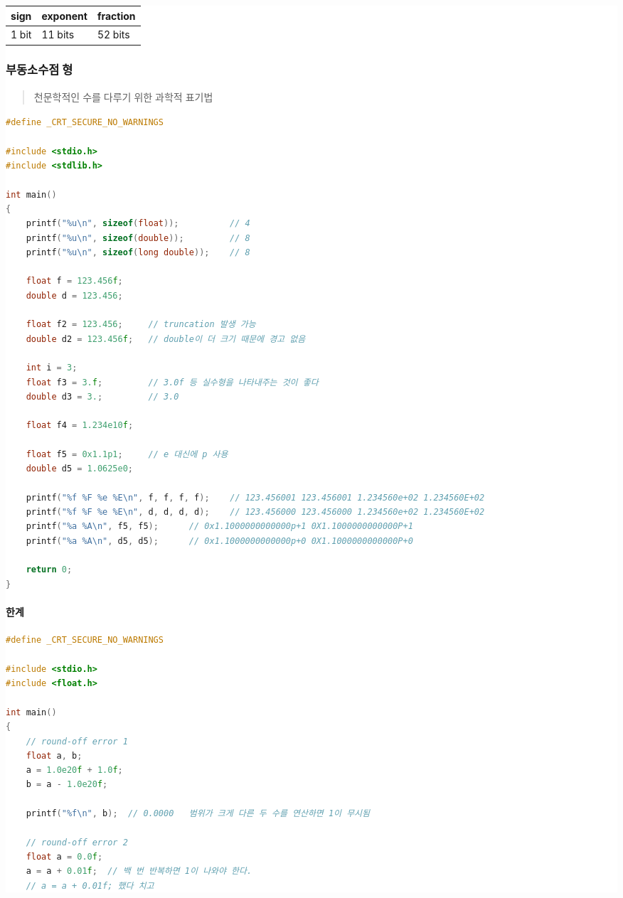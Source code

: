 | sign  | exponent | fraction |
| ----- | -------- | -------- |
| 1 bit | 11 bits  | 52 bits  |

### 부동소수점 형

> 천문학적인 수를 다루기 위한 과학적 표기법

```c
#define _CRT_SECURE_NO_WARNINGS

#include <stdio.h>
#include <stdlib.h>

int main()
{
	printf("%u\n", sizeof(float));			// 4
	printf("%u\n", sizeof(double));			// 8
	printf("%u\n", sizeof(long double));	// 8

	float f = 123.456f;
	double d = 123.456;

	float f2 = 123.456;		// truncation 발생 가능
	double d2 = 123.456f;	// double이 더 크기 때문에 경고 없음

	int i = 3;
	float f3 = 3.f;			// 3.0f 등 실수형을 나타내주는 것이 좋다
	double d3 = 3.;			// 3.0

	float f4 = 1.234e10f;

	float f5 = 0x1.1p1;		// e 대신에 p 사용
	double d5 = 1.0625e0;

	printf("%f %F %e %E\n", f, f, f, f);	// 123.456001 123.456001 1.234560e+02 1.234560E+02
	printf("%f %F %e %E\n", d, d, d, d);	// 123.456000 123.456000 1.234560e+02 1.234560E+02
	printf("%a %A\n", f5, f5);		// 0x1.1000000000000p+1 0X1.1000000000000P+1
	printf("%a %A\n", d5, d5);		// 0x1.1000000000000p+0 0X1.1000000000000P+0

	return 0;
}
```

#### 한계

```c
#define _CRT_SECURE_NO_WARNINGS

#include <stdio.h>
#include <float.h>

int main()
{
	// round-off error 1
	float a, b;
	a = 1.0e20f + 1.0f;
	b = a - 1.0e20f;

	printf("%f\n", b);	// 0.0000	범위가 크게 다른 두 수를 연산하면 1이 무시됨

	// round-off error 2
	float a = 0.0f;
	a = a + 0.01f;	// 백 번 반복하면 1이 나와야 한다.
	// a = a + 0.01f; 했다 치고
```
